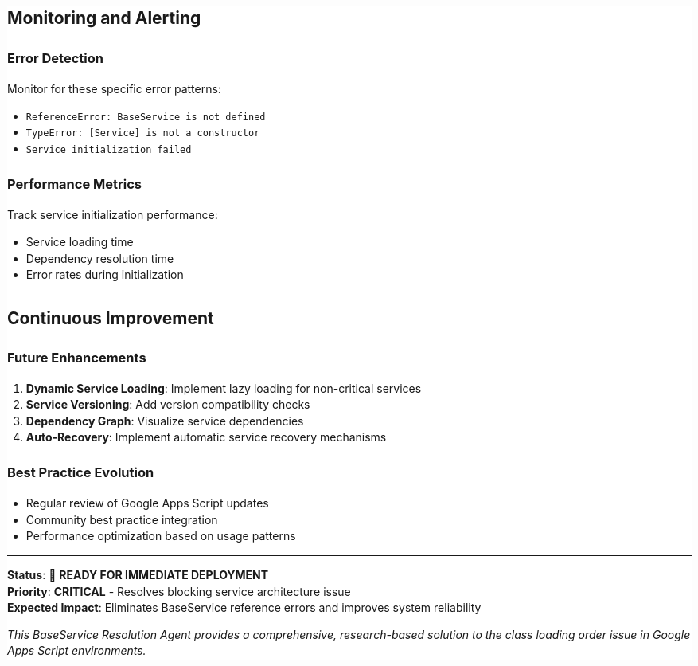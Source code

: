 ## Monitoring and Alerting

### Error Detection
Monitor for these specific error patterns:
- `ReferenceError: BaseService is not defined`
- `TypeError: [Service] is not a constructor`
- `Service initialization failed`

### Performance Metrics
Track service initialization performance:
- Service loading time
- Dependency resolution time
- Error rates during initialization

## Continuous Improvement

### Future Enhancements
1. **Dynamic Service Loading**: Implement lazy loading for non-critical services
2. **Service Versioning**: Add version compatibility checks
3. **Dependency Graph**: Visualize service dependencies
4. **Auto-Recovery**: Implement automatic service recovery mechanisms

### Best Practice Evolution
- Regular review of Google Apps Script updates
- Community best practice integration
- Performance optimization based on usage patterns

---

**Status**: 🚀 **READY FOR IMMEDIATE DEPLOYMENT**  
**Priority**: **CRITICAL** - Resolves blocking service architecture issue  
**Expected Impact**: Eliminates BaseService reference errors and improves system reliability

*This BaseService Resolution Agent provides a comprehensive, research-based solution to the class loading order issue in Google Apps Script environments.*
